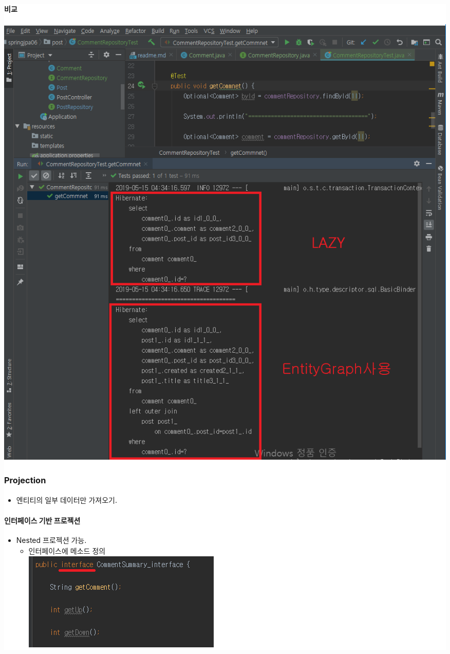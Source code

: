 #### 비교 
![springjpa](/images/jpa/image3.PNG)
<br>

### Projection
- 엔티티의 일부 데이터만 가져오기.

#### 인터페이스 기반 프로젝션
- Nested 프로젝션 가능.
    - 인터페이스에 메소드 정의   
        ![springjpa](/images/jpa/image7.PNG)